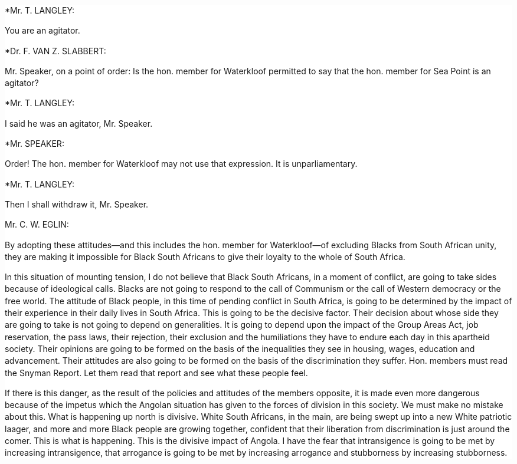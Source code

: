 <from>*Mr. <person refersTo="hansard_za">T. LANGLEY</person>:</from>

<p>You are an agitator.</p>

</speech>

<speech by="#slabbert">

<from>*Dr. <person refersTo="hansard_za">F. VAN Z. SLABBERT</person>:</from>

<p>Mr. Speaker, on a point of order: Is the hon. member for Waterkloof permitted to say that the hon. member for Sea Point is an agitator?</p>

</speech>

<speech by="#langley">

<from>*Mr. <person refersTo="hansard_za">T. LANGLEY</person>:</from>

<p>I said he was an agitator, Mr. Speaker.</p>

</speech>

<speech by="#speaker">

<from>*Mr. <person refersTo="hansard_za">SPEAKER</person>:</from>

<p>Order! The hon. member for Waterkloof may not use that expression. It is unparliamentary.</p>

</speech>

<speech by="#langley">

<from>*Mr. <person refersTo="hansard_za">T. LANGLEY</person>:</from>

<p>Then I shall withdraw it, Mr. Speaker.</p>

</speech>

<speech by="#eglin">

<from>Mr. <person refersTo="hansard_za">C. W. EGLIN</person>:</from>

<p>By adopting these attitudes&#x2014;and this includes the hon. member for Waterkloof&#x2014;of excluding Blacks from South African unity, they are making it impossible for Black South Africans to give their loyalty to the whole of South Africa.</p>

<p>In this situation of mounting tension, I do not believe that Black South Africans, in a moment of conflict, are going to take sides because of ideological calls. Blacks are not going to respond to the call of Communism or the call of Western democracy or the free world. The attitude of Black people, in this time of pending conflict in South Africa, is going to be determined by the impact of their experience in their daily lives in South Africa. This is going to be the decisive factor. Their decision about whose side they are going to take is not going to depend on generalities. It is going to depend upon the impact of the Group Areas Act, job reservation, the pass laws, their rejection, their exclusion and the humiliations they have to endure each day in this apartheid society. Their opinions are going to be formed on the basis of the inequalities they see in housing, wages, education and advancement. Their attitudes are also going to be formed on the basis of the discrimination they suffer. Hon. members must read the Snyman Report. Let them read that report and see what these people feel.</p>

<p>If there is this danger, as the result of the policies and attitudes of the members opposite, it is made even more dangerous because of the impetus which the Angolan situation has given to the forces of division in this society. We must make no mistake about this. What is happening up north is divisive. White South Africans, in the main, are being swept up into a new White patriotic laager, and more and more Black people are growing together, confident that their liberation from discrimination is just around the comer. This is what is happening. This is the divisive impact of Angola. I have the fear that intransigence is going to be met by increasing intransigence, that arrogance is going to be met by increasing arrogance and stubborness by increasing stubborness.</p>
